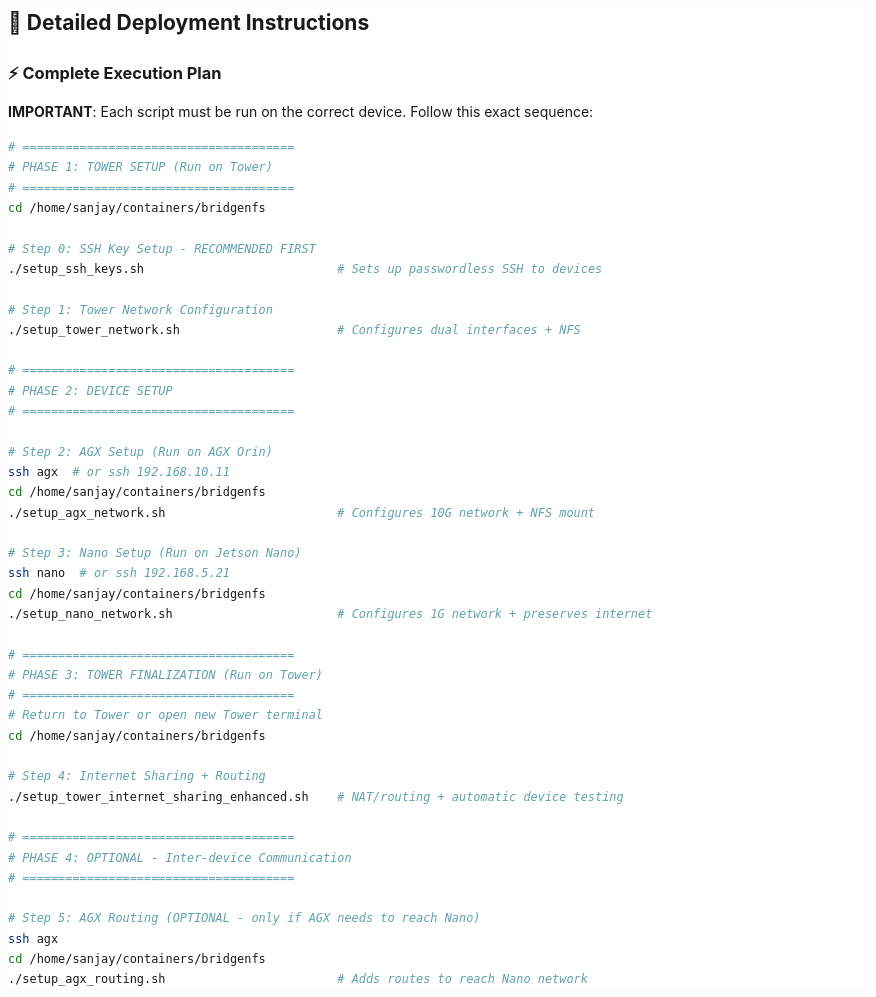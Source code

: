 ## 📖 Detailed Deployment Instructions

### ⚡ Complete Execution Plan

**IMPORTANT**: Each script must be run on the correct device. Follow this exact sequence:

```bash
# ======================================
# PHASE 1: TOWER SETUP (Run on Tower)
# ======================================
cd /home/sanjay/containers/bridgenfs

# Step 0: SSH Key Setup - RECOMMENDED FIRST
./setup_ssh_keys.sh                           # Sets up passwordless SSH to devices

# Step 1: Tower Network Configuration
./setup_tower_network.sh                      # Configures dual interfaces + NFS

# ======================================
# PHASE 2: DEVICE SETUP
# ======================================

# Step 2: AGX Setup (Run on AGX Orin)
ssh agx  # or ssh 192.168.10.11
cd /home/sanjay/containers/bridgenfs
./setup_agx_network.sh                        # Configures 10G network + NFS mount

# Step 3: Nano Setup (Run on Jetson Nano)
ssh nano  # or ssh 192.168.5.21
cd /home/sanjay/containers/bridgenfs
./setup_nano_network.sh                       # Configures 1G network + preserves internet

# ======================================
# PHASE 3: TOWER FINALIZATION (Run on Tower)
# ======================================
# Return to Tower or open new Tower terminal
cd /home/sanjay/containers/bridgenfs

# Step 4: Internet Sharing + Routing
./setup_tower_internet_sharing_enhanced.sh    # NAT/routing + automatic device testing

# ======================================
# PHASE 4: OPTIONAL - Inter-device Communication
# ======================================

# Step 5: AGX Routing (OPTIONAL - only if AGX needs to reach Nano)
ssh agx
cd /home/sanjay/containers/bridgenfs
./setup_agx_routing.sh                        # Adds routes to reach Nano network
```
